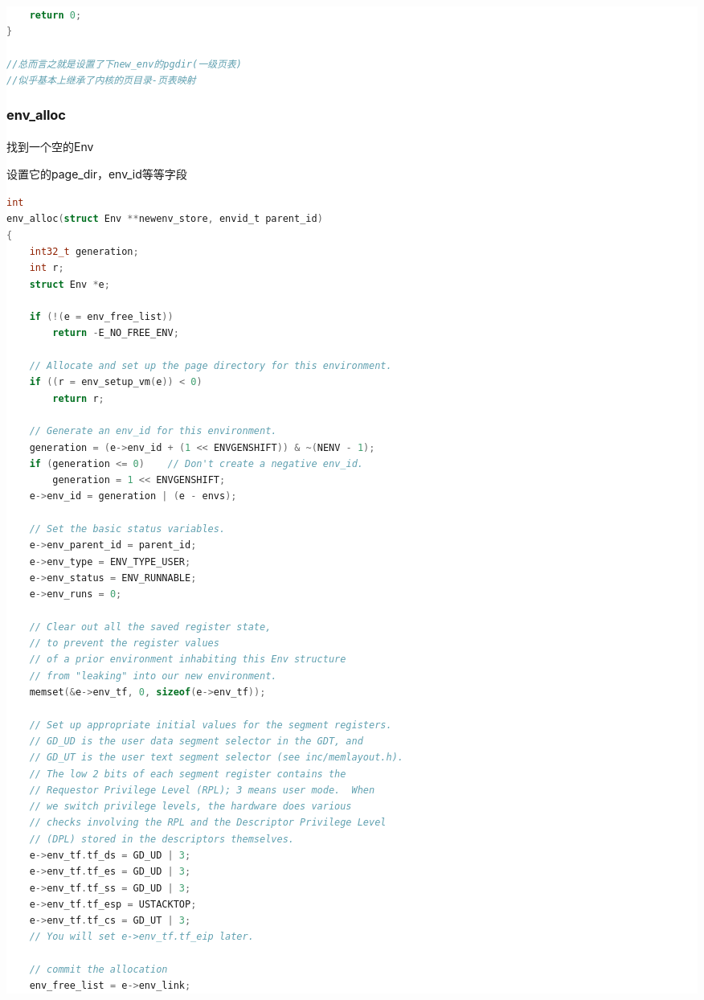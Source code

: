 ```c
	return 0;
}

//总而言之就是设置了下new_env的pgdir(一级页表)
//似乎基本上继承了内核的页目录-页表映射

```

### env_alloc

找到一个空的Env

设置它的page_dir，env_id等等字段

```c
int
env_alloc(struct Env **newenv_store, envid_t parent_id)
{
	int32_t generation;
	int r;
	struct Env *e;

	if (!(e = env_free_list))
		return -E_NO_FREE_ENV;

	// Allocate and set up the page directory for this environment.
	if ((r = env_setup_vm(e)) < 0)
		return r;

	// Generate an env_id for this environment.
	generation = (e->env_id + (1 << ENVGENSHIFT)) & ~(NENV - 1);
	if (generation <= 0)	// Don't create a negative env_id.
		generation = 1 << ENVGENSHIFT;
	e->env_id = generation | (e - envs);

	// Set the basic status variables.
	e->env_parent_id = parent_id;
	e->env_type = ENV_TYPE_USER;
	e->env_status = ENV_RUNNABLE;
	e->env_runs = 0;

	// Clear out all the saved register state,
	// to prevent the register values
	// of a prior environment inhabiting this Env structure
	// from "leaking" into our new environment.
	memset(&e->env_tf, 0, sizeof(e->env_tf));

	// Set up appropriate initial values for the segment registers.
	// GD_UD is the user data segment selector in the GDT, and
	// GD_UT is the user text segment selector (see inc/memlayout.h).
	// The low 2 bits of each segment register contains the
	// Requestor Privilege Level (RPL); 3 means user mode.  When
	// we switch privilege levels, the hardware does various
	// checks involving the RPL and the Descriptor Privilege Level
	// (DPL) stored in the descriptors themselves.
	e->env_tf.tf_ds = GD_UD | 3;
	e->env_tf.tf_es = GD_UD | 3;
	e->env_tf.tf_ss = GD_UD | 3;
	e->env_tf.tf_esp = USTACKTOP;
	e->env_tf.tf_cs = GD_UT | 3;
	// You will set e->env_tf.tf_eip later.

	// commit the allocation
	env_free_list = e->env_link;
```